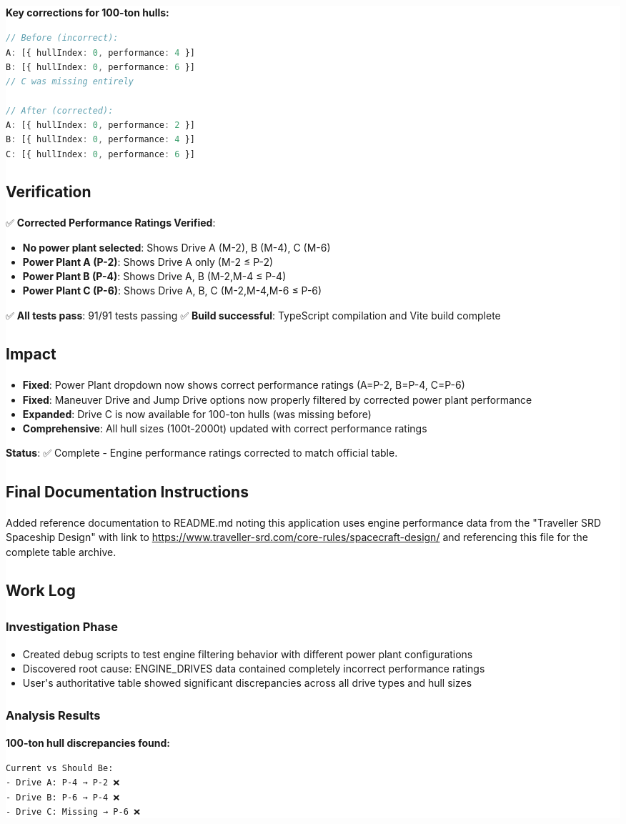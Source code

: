 **Key corrections for 100-ton hulls:**
```typescript
// Before (incorrect):
A: [{ hullIndex: 0, performance: 4 }]
B: [{ hullIndex: 0, performance: 6 }]
// C was missing entirely

// After (corrected):
A: [{ hullIndex: 0, performance: 2 }]
B: [{ hullIndex: 0, performance: 4 }]  
C: [{ hullIndex: 0, performance: 6 }]
```

## Verification

✅ **Corrected Performance Ratings Verified**:
- **No power plant selected**: Shows Drive A (M-2), B (M-4), C (M-6)
- **Power Plant A (P-2)**: Shows Drive A only (M-2 ≤ P-2)
- **Power Plant B (P-4)**: Shows Drive A, B (M-2,M-4 ≤ P-4)  
- **Power Plant C (P-6)**: Shows Drive A, B, C (M-2,M-4,M-6 ≤ P-6)

✅ **All tests pass**: 91/91 tests passing
✅ **Build successful**: TypeScript compilation and Vite build complete

## Impact

- **Fixed**: Power Plant dropdown now shows correct performance ratings (A=P-2, B=P-4, C=P-6)
- **Fixed**: Maneuver Drive and Jump Drive options now properly filtered by corrected power plant performance
- **Expanded**: Drive C is now available for 100-ton hulls (was missing before)
- **Comprehensive**: All hull sizes (100t-2000t) updated with correct performance ratings

**Status**: ✅ Complete - Engine performance ratings corrected to match official table.

## Final Documentation Instructions

Added reference documentation to README.md noting this application uses engine performance data from the "Traveller SRD Spaceship Design" with link to https://www.traveller-srd.com/core-rules/spacecraft-design/ and referencing this file for the complete table archive.

## Work Log

### Investigation Phase
- Created debug scripts to test engine filtering behavior with different power plant configurations
- Discovered root cause: ENGINE_DRIVES data contained completely incorrect performance ratings
- User's authoritative table showed significant discrepancies across all drive types and hull sizes

### Analysis Results
**100-ton hull discrepancies found:**
```
Current vs Should Be:
- Drive A: P-4 → P-2 ❌
- Drive B: P-6 → P-4 ❌  
- Drive C: Missing → P-6 ❌
```
